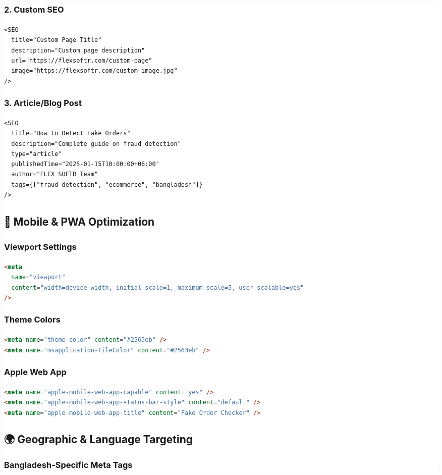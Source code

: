 ### 2. Custom SEO

```tsx
<SEO
  title="Custom Page Title"
  description="Custom page description"
  url="https://flexsoftr.com/custom-page"
  image="https://flexsoftr.com/custom-image.jpg"
/>
```

### 3. Article/Blog Post

```tsx
<SEO
  title="How to Detect Fake Orders"
  description="Complete guide on fraud detection"
  type="article"
  publishedTime="2025-01-15T10:00:00+06:00"
  author="FLEX SOFTR Team"
  tags={["fraud detection", "ecommerce", "bangladesh"]}
/>
```

## 📱 Mobile & PWA Optimization

### Viewport Settings

```html
<meta
  name="viewport"
  content="width=device-width, initial-scale=1, maximum-scale=5, user-scalable=yes"
/>
```

### Theme Colors

```html
<meta name="theme-color" content="#2563eb" />
<meta name="msapplication-TileColor" content="#2563eb" />
```

### Apple Web App

```html
<meta name="apple-mobile-web-app-capable" content="yes" />
<meta name="apple-mobile-web-app-status-bar-style" content="default" />
<meta name="apple-mobile-web-app-title" content="Fake Order Checker" />
```

## 🌍 Geographic & Language Targeting

### Bangladesh-Specific Meta Tags
